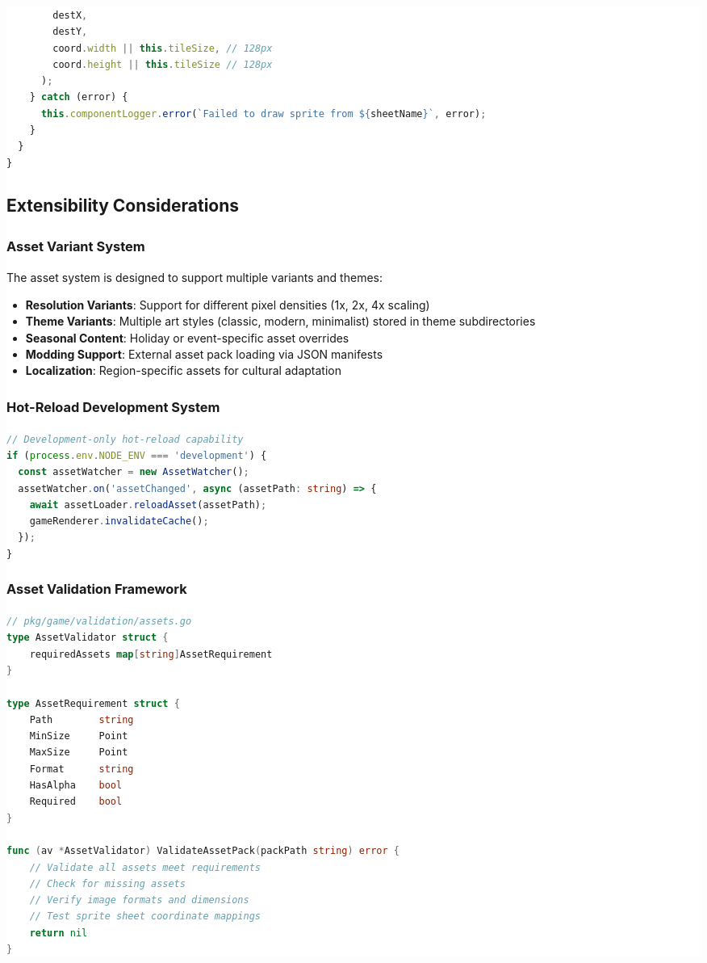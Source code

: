 ```typescript
        destX,
        destY,
        coord.width || this.tileSize, // 128px
        coord.height || this.tileSize // 128px
      );
    } catch (error) {
      this.componentLogger.error(`Failed to draw sprite from ${sheetName}`, error);
    }
  }
}
```

## Extensibility Considerations

### Asset Variant System
The asset system is designed to support multiple variants and themes:

- **Resolution Variants**: Support for different pixel densities (1x, 2x, 4x scaling)
- **Theme Variants**: Multiple art styles (classic, modern, minimalist) stored in theme subdirectories
- **Seasonal Content**: Holiday or event-specific asset overrides
- **Modding Support**: External asset pack loading via JSON manifests
- **Localization**: Region-specific assets for cultural adaptation

### Hot-Reload Development System
```typescript
// Development-only hot-reload capability
if (process.env.NODE_ENV === 'development') {
  const assetWatcher = new AssetWatcher();
  assetWatcher.on('assetChanged', async (assetPath: string) => {
    await assetLoader.reloadAsset(assetPath);
    gameRenderer.invalidateCache();
  });
}
```

### Asset Validation Framework
```go
// pkg/game/validation/assets.go
type AssetValidator struct {
    requiredAssets map[string]AssetRequirement
}

type AssetRequirement struct {
    Path        string
    MinSize     Point
    MaxSize     Point
    Format      string
    HasAlpha    bool
    Required    bool
}

func (av *AssetValidator) ValidateAssetPack(packPath string) error {
    // Validate all assets meet requirements
    // Check for missing assets
    // Verify image formats and dimensions
    // Test sprite sheet coordinate mappings
    return nil
}
```
